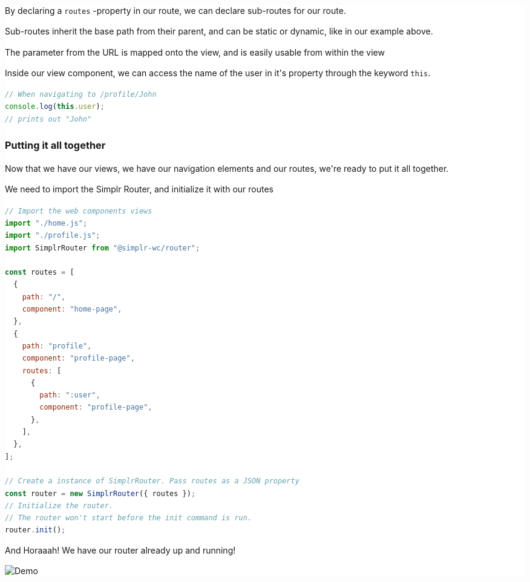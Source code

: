 By declaring a `routes` -property in our route, we can declare sub-routes for our route.

Sub-routes inherit the base path from their parent, and can be static or dynamic, like in our example above.

The parameter from the URL is mapped onto the view, and is easily usable from within the view

Inside our view component, we can access the name of the user in it's property through the keyword `this`.

```javascript
// When navigating to /profile/John
console.log(this.user);
// prints out "John"
```

### Putting it all together

Now that we have our views, we have our navigation elements and our routes, we're ready to put it all together.

We need to import the Simplr Router, and initialize it with our routes

```javascript
// Import the web components views
import "./home.js";
import "./profile.js";
import SimplrRouter from "@simplr-wc/router";

const routes = [
  {
    path: "/",
    component: "home-page",
  },
  {
    path: "profile",
    component: "profile-page",
    routes: [
      {
        path: ":user",
        component: "profile-page",
      },
    ],
  },
];

// Create a instance of SimplrRouter. Pass routes as a JSON property
const router = new SimplrRouter({ routes });
// Initialize the router.
// The router won't start before the init command is run.
router.init();
```

And Horaaah! We have our router already up and running!

![Demo](/router-demo.gif)
